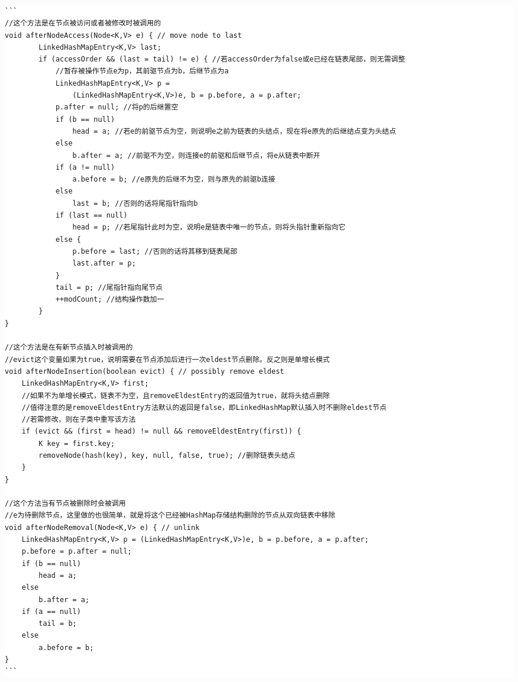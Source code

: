 	```
	//这个方法是在节点被访问或者被修改时被调用的
	void afterNodeAccess(Node<K,V> e) { // move node to last
        	LinkedHashMapEntry<K,V> last;
        	if (accessOrder && (last = tail) != e) { //若accessOrder为false或e已经在链表尾部，则无需调整
            	//暂存被操作节点e为p，其前驱节点为b，后继节点为a
            	LinkedHashMapEntry<K,V> p =
                	(LinkedHashMapEntry<K,V>)e, b = p.before, a = p.after;
            	p.after = null; //将p的后继置空
            	if (b == null)
                	head = a; //若e的前驱节点为空，则说明e之前为链表的头结点，现在将e原先的后继结点变为头结点
            	else
                	b.after = a; //前驱不为空，则连接e的前驱和后继节点，将e从链表中断开
            	if (a != null)
                	a.before = b; //e原先的后继不为空，则与原先的前驱b连接
            	else
                	last = b; //否则的话将尾指针指向b
            	if (last == null)
                	head = p; //若尾指针此时为空，说明e是链表中唯一的节点，则将头指针重新指向它
            	else {
                	p.before = last; //否则的话将其移到链表尾部
                	last.after = p;
            	}
            	tail = p; //尾指针指向尾节点
            	++modCount; //结构操作数加一
        	}
	}
    
	//这个方法是在有新节点插入时被调用的
	//evict这个变量如果为true，说明需要在节点添加后进行一次eldest节点删除。反之则是单增长模式
	void afterNodeInsertion(boolean evict) { // possibly remove eldest
    	LinkedHashMapEntry<K,V> first;
    	//如果不为单增长模式，链表不为空，且removeEldestEntry的返回值为true，就将头结点删除
    	//值得注意的是removeEldestEntry方法默认的返回是false，即LinkedHashMap默认插入时不删除eldest节点
    	//若需修改，则在子类中重写该方法
    	if (evict && (first = head) != null && removeEldestEntry(first)) {
        	K key = first.key;
        	removeNode(hash(key), key, null, false, true); //删除链表头结点
    	}
	}

	//这个方法当有节点被删除时会被调用
	//e为待删除节点，这里做的也很简单，就是将这个已经被HashMap存储结构删除的节点从双向链表中移除
	void afterNodeRemoval(Node<K,V> e) { // unlink
    	LinkedHashMapEntry<K,V> p = (LinkedHashMapEntry<K,V>)e, b = p.before, a = p.after;
    	p.before = p.after = null;
    	if (b == null)
        	head = a;
    	else
        	b.after = a;
    	if (a == null)
        	tail = b;
    	else
        	a.before = b;
	}
	```
